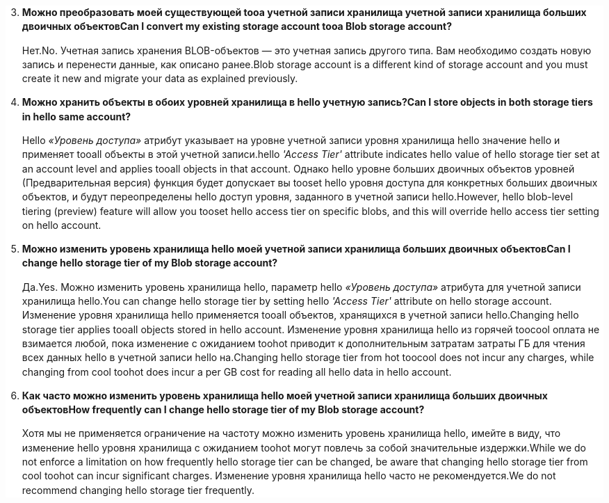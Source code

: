 3. <span data-ttu-id="ef5de-354">**Можно преобразовать моей существующей tooa учетной записи хранилища учетной записи хранилища больших двоичных объектов**</span><span class="sxs-lookup"><span data-stu-id="ef5de-354">**Can I convert my existing storage account tooa Blob storage account?**</span></span>
   
    <span data-ttu-id="ef5de-355">Нет.</span><span class="sxs-lookup"><span data-stu-id="ef5de-355">No.</span></span> <span data-ttu-id="ef5de-356">Учетная запись хранения BLOB-объектов — это учетная запись другого типа. Вам необходимо создать новую запись и перенести данные, как описано ранее.</span><span class="sxs-lookup"><span data-stu-id="ef5de-356">Blob storage account is a different kind of storage account and you must create it new and migrate your data as explained previously.</span></span>

4. <span data-ttu-id="ef5de-357">**Можно хранить объекты в обоих уровней хранилища в hello учетную запись?**</span><span class="sxs-lookup"><span data-stu-id="ef5de-357">**Can I store objects in both storage tiers in hello same account?**</span></span>
   
    <span data-ttu-id="ef5de-358">Hello *«Уровень доступа»* атрибут указывает на уровне учетной записи уровня хранилища hello значение hello и применяет tooall объекты в этой учетной записи.</span><span class="sxs-lookup"><span data-stu-id="ef5de-358">hello *'Access Tier'* attribute indicates hello value of hello storage tier set at an account level and applies tooall objects in that account.</span></span> <span data-ttu-id="ef5de-359">Однако hello уровне больших двоичных объектов уровней (Предварительная версия) функция будет допускает вы tooset hello уровня доступа для конкретных больших двоичных объектов, и будут переопределены hello доступ уровня, заданного в учетной записи hello.</span><span class="sxs-lookup"><span data-stu-id="ef5de-359">However, hello blob-level tiering (preview) feature will allow you tooset hello access tier on specific blobs, and this will override hello access tier setting on hello account.</span></span> 

5. <span data-ttu-id="ef5de-360">**Можно изменить уровень хранилища hello моей учетной записи хранилища больших двоичных объектов**</span><span class="sxs-lookup"><span data-stu-id="ef5de-360">**Can I change hello storage tier of my Blob storage account?**</span></span>
   
    <span data-ttu-id="ef5de-361">Да.</span><span class="sxs-lookup"><span data-stu-id="ef5de-361">Yes.</span></span> <span data-ttu-id="ef5de-362">Можно изменить уровень хранилища hello, параметр hello *«Уровень доступа»* атрибута для учетной записи хранилища hello.</span><span class="sxs-lookup"><span data-stu-id="ef5de-362">You can change hello storage tier by setting hello *'Access Tier'* attribute on hello storage account.</span></span> <span data-ttu-id="ef5de-363">Изменение уровня хранилища hello применяется tooall объектов, хранящихся в учетной записи hello.</span><span class="sxs-lookup"><span data-stu-id="ef5de-363">Changing hello storage tier applies tooall objects stored in hello account.</span></span> <span data-ttu-id="ef5de-364">Изменение уровня хранилища hello из горячей toocool оплата не взимается любой, пока изменение с ожиданием toohot приводит к дополнительным затратам затраты ГБ для чтения всех данных hello в учетной записи hello на.</span><span class="sxs-lookup"><span data-stu-id="ef5de-364">Changing hello storage tier from hot toocool does not incur any charges, while changing from cool toohot does incur a per GB cost for reading all hello data in hello account.</span></span>

6. <span data-ttu-id="ef5de-365">**Как часто можно изменить уровень хранилища hello моей учетной записи хранилища больших двоичных объектов**</span><span class="sxs-lookup"><span data-stu-id="ef5de-365">**How frequently can I change hello storage tier of my Blob storage account?**</span></span>
   
    <span data-ttu-id="ef5de-366">Хотя мы не применяется ограничение на частоту можно изменить уровень хранилища hello, имейте в виду, что изменение hello уровня хранилища с ожиданием toohot могут повлечь за собой значительные издержки.</span><span class="sxs-lookup"><span data-stu-id="ef5de-366">While we do not enforce a limitation on how frequently hello storage tier can be changed, be aware that changing hello storage tier from cool toohot can incur significant charges.</span></span> <span data-ttu-id="ef5de-367">Изменение уровня хранилища hello часто не рекомендуется.</span><span class="sxs-lookup"><span data-stu-id="ef5de-367">We do not recommend changing hello storage tier frequently.</span></span>
